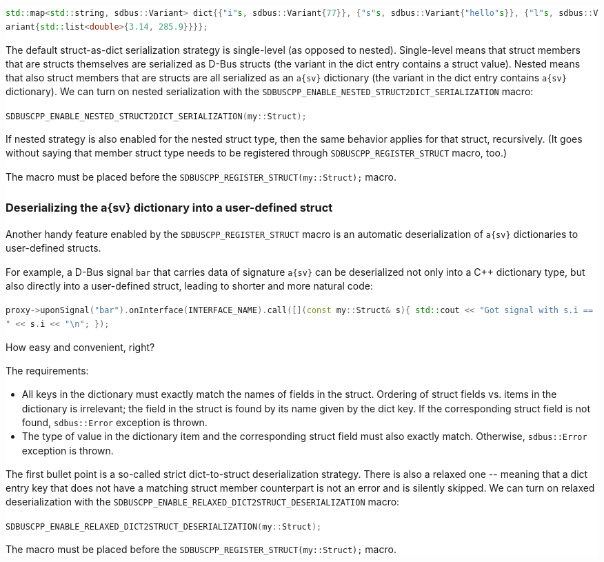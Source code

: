 ```c++
std::map<std::string, sdbus::Variant> dict{{"i"s, sdbus::Variant{77}}, {"s"s, sdbus::Variant{"hello"s}}, {"l"s, sdbus::Variant{std::list<double>{3.14, 285.9}}}};
```

The default struct-as-dict serialization strategy is single-level (as opposed to nested). Single-level means that struct members that are structs themselves are serialized as D-Bus structs (the variant in the dict entry contains a struct value). Nested means that also struct members that are structs are all serialized as an `a{sv}` dictionary (the variant in the dict entry contains `a{sv}` dictionary). We can turn on nested serialization with the `SDBUSCPP_ENABLE_NESTED_STRUCT2DICT_SERIALIZATION` macro:

```c++
SDBUSCPP_ENABLE_NESTED_STRUCT2DICT_SERIALIZATION(my::Struct);
```

If nested strategy is also enabled for the nested struct type, then the same behavior applies for that struct, recursively. (It goes without saying that member struct type needs to be registered through `SDBUSCPP_REGISTER_STRUCT` macro, too.)

The macro must be placed before the `SDBUSCPP_REGISTER_STRUCT(my::Struct);` macro.

### Deserializing the a{sv} dictionary into a user-defined struct

Another handy feature enabled by the `SDBUSCPP_REGISTER_STRUCT` macro is an automatic deserialization of `a{sv}` dictionaries to user-defined structs.

For example, a D-Bus signal `bar` that carries data of signature `a{sv}` can be deserialized not only into a C++ dictionary type, but also directly into a user-defined struct, leading to shorter and more natural code:

```c++
proxy->uponSignal("bar").onInterface(INTERFACE_NAME).call([](const my::Struct& s){ std::cout << "Got signal with s.i == " << s.i << "\n"; });
```

How easy and convenient, right?

The requirements:

  * All keys in the dictionary must exactly match the names of fields in the struct. Ordering of struct fields vs. items in the dictionary is irrelevant; the field in the struct is found by its name given by the dict key. If the corresponding struct field is not found, `sdbus::Error` exception is thrown.
  * The type of value in the dictionary item and the corresponding struct field must also exactly match. Otherwise, `sdbus::Error` exception is thrown.

The first bullet point is a so-called strict dict-to-struct deserialization strategy. There is also a relaxed one -- meaning that a dict entry key that does not have a matching struct member counterpart is not an error and is silently skipped. We can turn on relaxed deserialization with the `SDBUSCPP_ENABLE_RELAXED_DICT2STRUCT_DESERIALIZATION` macro:

```c++
SDBUSCPP_ENABLE_RELAXED_DICT2STRUCT_DESERIALIZATION(my::Struct);
```

The macro must be placed before the `SDBUSCPP_REGISTER_STRUCT(my::Struct);` macro.
